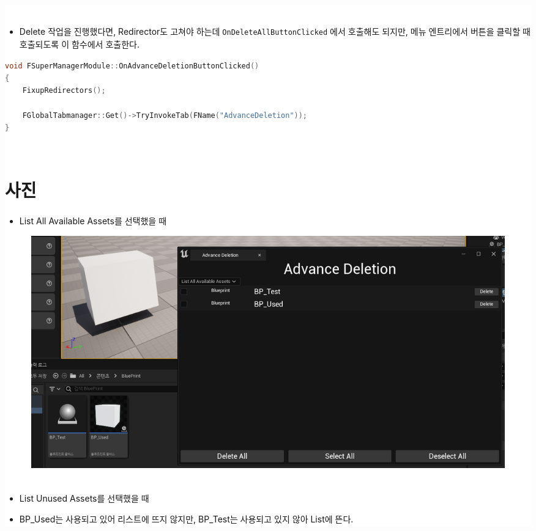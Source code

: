 ```c++
```

<Br>

* Delete 작업을 진행했다면, Redirector도 고쳐야 하는데 `OnDeleteAllButtonClicked` 에서 호출해도 되지만, 메뉴 엔트리에서 버튼을 클릭할 때 호출되도록 이 함수에서 호출한다.

```c++
void FSuperManagerModule::OnAdvanceDeletionButtonClicked()
{
	FixupRedirectors();
	
	FGlobalTabmanager::Get()->TryInvokeTab(FName("AdvanceDeletion"));
}
```

<br>

**사진**
=========

* List All Available Assets를 선택했을 때

<center><img src="./../../../assets/img/Unreal/Editor/ListingUnusedAsset/StoredAssetList.png" style="width: 90%; height: auto;"></center>


<br>

* List Unused Assets를 선택했을 때

* BP_Used는 사용되고 있어 리스트에 뜨지 않지만, BP_Test는 사용되고 있지 않아 List에 뜬다.
